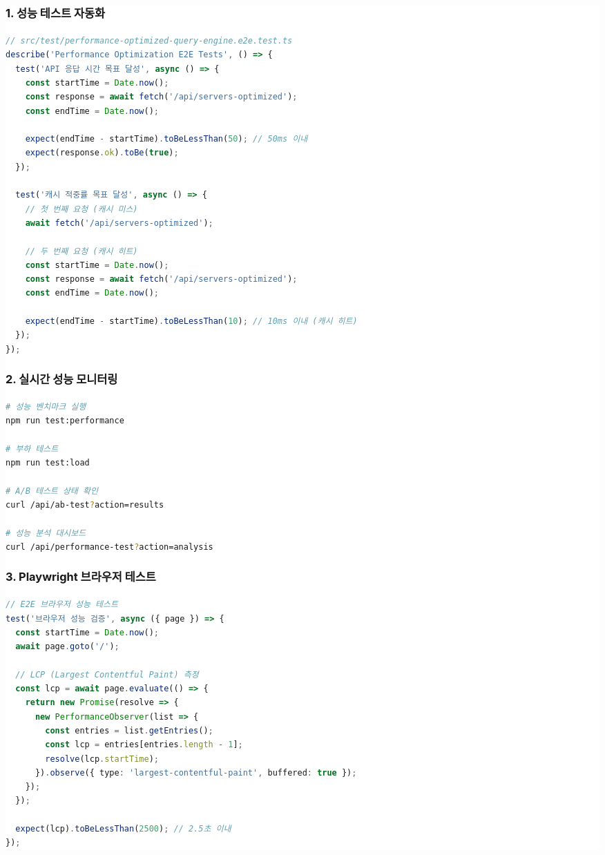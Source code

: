### 1. 성능 테스트 자동화

```typescript
// src/test/performance-optimized-query-engine.e2e.test.ts
describe('Performance Optimization E2E Tests', () => {
  test('API 응답 시간 목표 달성', async () => {
    const startTime = Date.now();
    const response = await fetch('/api/servers-optimized');
    const endTime = Date.now();

    expect(endTime - startTime).toBeLessThan(50); // 50ms 이내
    expect(response.ok).toBe(true);
  });

  test('캐시 적중률 목표 달성', async () => {
    // 첫 번째 요청 (캐시 미스)
    await fetch('/api/servers-optimized');

    // 두 번째 요청 (캐시 히트)
    const startTime = Date.now();
    const response = await fetch('/api/servers-optimized');
    const endTime = Date.now();

    expect(endTime - startTime).toBeLessThan(10); // 10ms 이내 (캐시 히트)
  });
});
```

### 2. 실시간 성능 모니터링

```bash
# 성능 벤치마크 실행
npm run test:performance

# 부하 테스트
npm run test:load

# A/B 테스트 상태 확인
curl /api/ab-test?action=results

# 성능 분석 대시보드
curl /api/performance-test?action=analysis
```

### 3. Playwright 브라우저 테스트

```typescript
// E2E 브라우저 성능 테스트
test('브라우저 성능 검증', async ({ page }) => {
  const startTime = Date.now();
  await page.goto('/');

  // LCP (Largest Contentful Paint) 측정
  const lcp = await page.evaluate(() => {
    return new Promise(resolve => {
      new PerformanceObserver(list => {
        const entries = list.getEntries();
        const lcp = entries[entries.length - 1];
        resolve(lcp.startTime);
      }).observe({ type: 'largest-contentful-paint', buffered: true });
    });
  });

  expect(lcp).toBeLessThan(2500); // 2.5초 이내
});
```